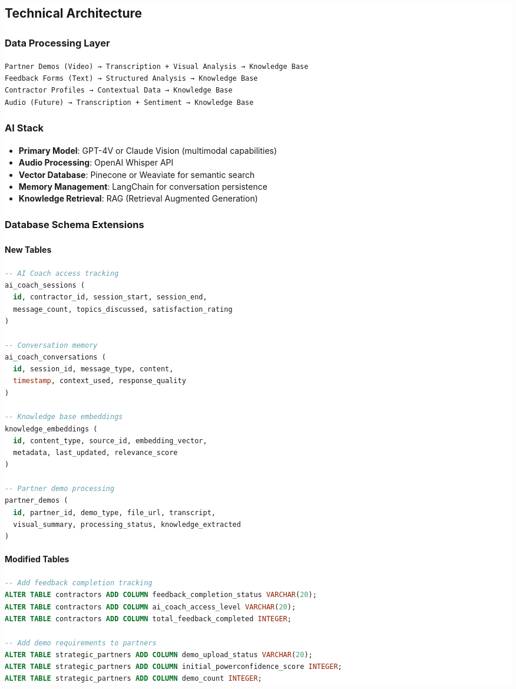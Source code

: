 ## Technical Architecture

### Data Processing Layer
```
Partner Demos (Video) → Transcription + Visual Analysis → Knowledge Base
Feedback Forms (Text) → Structured Analysis → Knowledge Base  
Contractor Profiles → Contextual Data → Knowledge Base
Audio (Future) → Transcription + Sentiment → Knowledge Base
```

### AI Stack
- **Primary Model**: GPT-4V or Claude Vision (multimodal capabilities)
- **Audio Processing**: OpenAI Whisper API
- **Vector Database**: Pinecone or Weaviate for semantic search
- **Memory Management**: LangChain for conversation persistence
- **Knowledge Retrieval**: RAG (Retrieval Augmented Generation)

### Database Schema Extensions

#### New Tables
```sql
-- AI Coach access tracking
ai_coach_sessions (
  id, contractor_id, session_start, session_end, 
  message_count, topics_discussed, satisfaction_rating
)

-- Conversation memory
ai_coach_conversations (
  id, session_id, message_type, content, 
  timestamp, context_used, response_quality
)

-- Knowledge base embeddings
knowledge_embeddings (
  id, content_type, source_id, embedding_vector,
  metadata, last_updated, relevance_score
)

-- Partner demo processing
partner_demos (
  id, partner_id, demo_type, file_url, transcript,
  visual_summary, processing_status, knowledge_extracted
)
```

#### Modified Tables
```sql
-- Add feedback completion tracking
ALTER TABLE contractors ADD COLUMN feedback_completion_status VARCHAR(20);
ALTER TABLE contractors ADD COLUMN ai_coach_access_level VARCHAR(20);
ALTER TABLE contractors ADD COLUMN total_feedback_completed INTEGER;

-- Add demo requirements to partners
ALTER TABLE strategic_partners ADD COLUMN demo_upload_status VARCHAR(20);
ALTER TABLE strategic_partners ADD COLUMN initial_powerconfidence_score INTEGER;
ALTER TABLE strategic_partners ADD COLUMN demo_count INTEGER;
```
